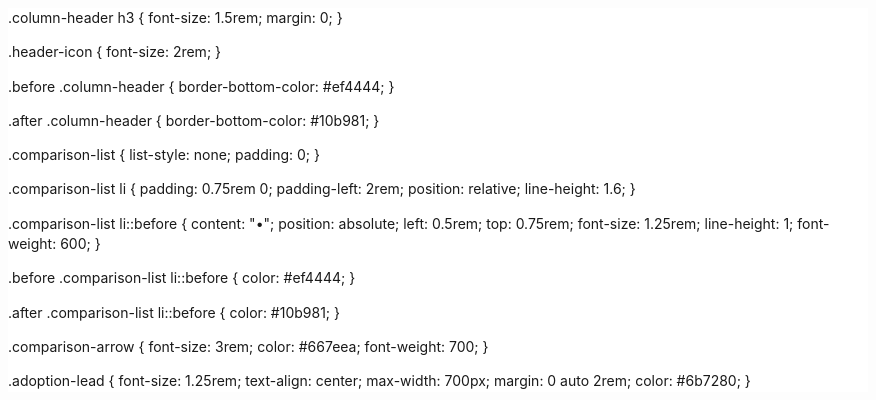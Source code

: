 .column-header h3 {
  font-size: 1.5rem;
  margin: 0;
}

.header-icon {
  font-size: 2rem;
}

.before .column-header {
  border-bottom-color: #ef4444;
}

.after .column-header {
  border-bottom-color: #10b981;
}

.comparison-list {
  list-style: none;
  padding: 0;
}

.comparison-list li {
  padding: 0.75rem 0;
  padding-left: 2rem;
  position: relative;
  line-height: 1.6;
}

.comparison-list li::before {
  content: "•";
  position: absolute;
  left: 0.5rem;
  top: 0.75rem;
  font-size: 1.25rem;
  line-height: 1;
  font-weight: 600;
}

.before .comparison-list li::before {
  color: #ef4444;
}

.after .comparison-list li::before {
  color: #10b981;
}

.comparison-arrow {
  font-size: 3rem;
  color: #667eea;
  font-weight: 700;
}

.adoption-lead {
  font-size: 1.25rem;
  text-align: center;
  max-width: 700px;
  margin: 0 auto 2rem;
  color: #6b7280;
}
